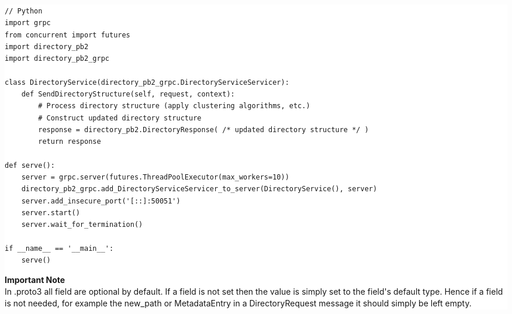 ```
// Python
import grpc
from concurrent import futures
import directory_pb2
import directory_pb2_grpc

class DirectoryService(directory_pb2_grpc.DirectoryServiceServicer):
    def SendDirectoryStructure(self, request, context):
        # Process directory structure (apply clustering algorithms, etc.)
        # Construct updated directory structure
        response = directory_pb2.DirectoryResponse( /* updated directory structure */ )
        return response

def serve():
    server = grpc.server(futures.ThreadPoolExecutor(max_workers=10))
    directory_pb2_grpc.add_DirectoryServiceServicer_to_server(DirectoryService(), server)
    server.add_insecure_port('[::]:50051')
    server.start()
    server.wait_for_termination()

if __name__ == '__main__':
    serve()

```

**Important Note**  
In .proto3 all field are optional by default. If a field is not set then the value is simply set to the field's default type. Hence if a field is not needed, for example the new_path or MetadataEntry in a DirectoryRequest message it should simply be left empty.